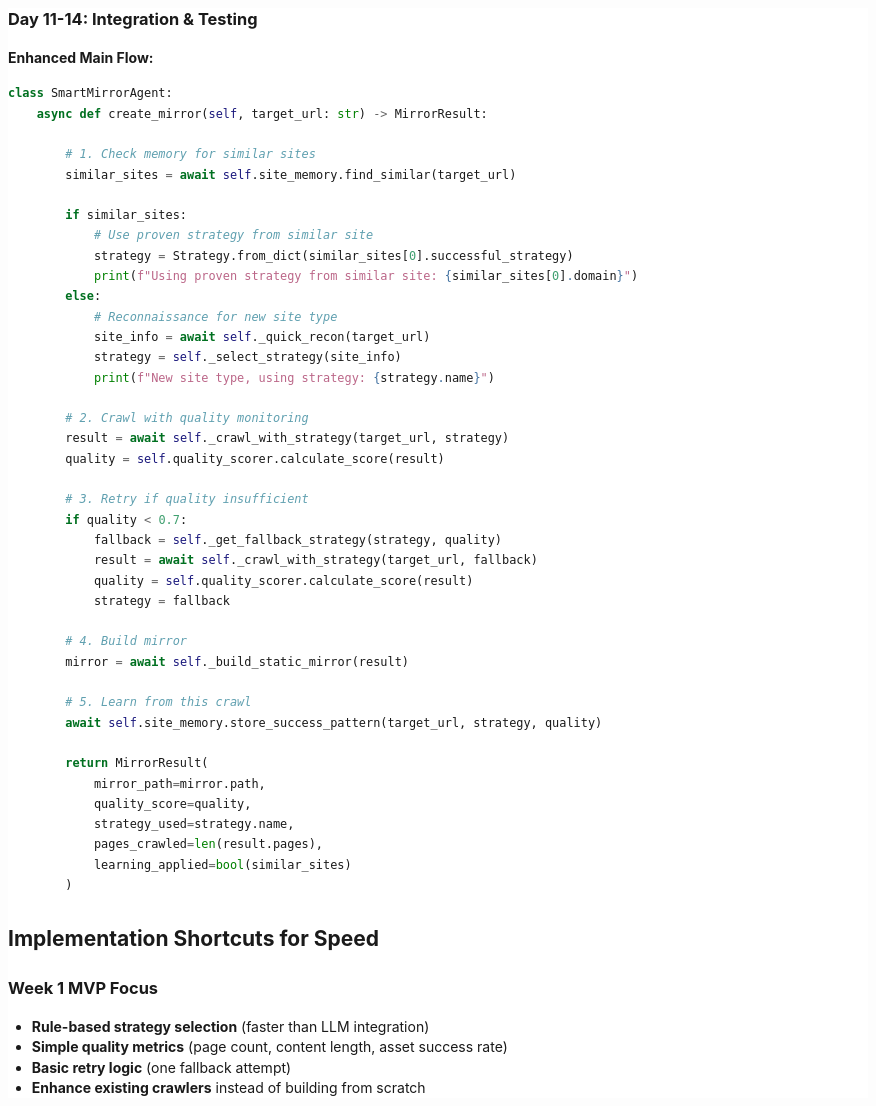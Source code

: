 ### Day 11-14: Integration & Testing

**Enhanced Main Flow:**
```python
class SmartMirrorAgent:
    async def create_mirror(self, target_url: str) -> MirrorResult:
        
        # 1. Check memory for similar sites
        similar_sites = await self.site_memory.find_similar(target_url)
        
        if similar_sites:
            # Use proven strategy from similar site
            strategy = Strategy.from_dict(similar_sites[0].successful_strategy)
            print(f"Using proven strategy from similar site: {similar_sites[0].domain}")
        else:
            # Reconnaissance for new site type
            site_info = await self._quick_recon(target_url)
            strategy = self._select_strategy(site_info)
            print(f"New site type, using strategy: {strategy.name}")
        
        # 2. Crawl with quality monitoring
        result = await self._crawl_with_strategy(target_url, strategy)
        quality = self.quality_scorer.calculate_score(result)
        
        # 3. Retry if quality insufficient
        if quality < 0.7:
            fallback = self._get_fallback_strategy(strategy, quality)
            result = await self._crawl_with_strategy(target_url, fallback)
            quality = self.quality_scorer.calculate_score(result)
            strategy = fallback
        
        # 4. Build mirror
        mirror = await self._build_static_mirror(result)
        
        # 5. Learn from this crawl
        await self.site_memory.store_success_pattern(target_url, strategy, quality)
        
        return MirrorResult(
            mirror_path=mirror.path,
            quality_score=quality,
            strategy_used=strategy.name,
            pages_crawled=len(result.pages),
            learning_applied=bool(similar_sites)
        )
```

## Implementation Shortcuts for Speed

### Week 1 MVP Focus
- **Rule-based strategy selection** (faster than LLM integration)
- **Simple quality metrics** (page count, content length, asset success rate)
- **Basic retry logic** (one fallback attempt)
- **Enhance existing crawlers** instead of building from scratch
